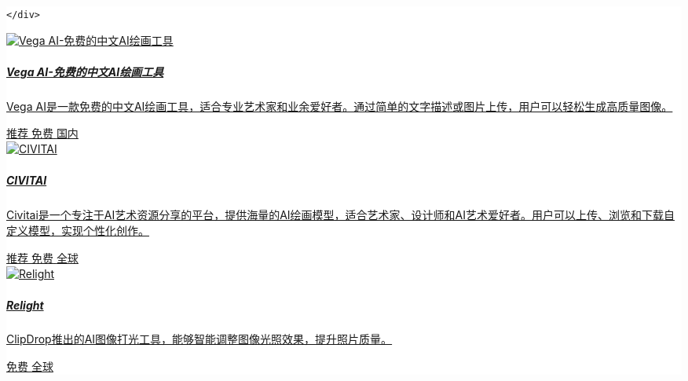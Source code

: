     </div>
  </a>
</div>

<div class="ai-card recommended" data-tags="recommend free china">
  <a href="https://applet.rightbrainai.cn/" target="_blank" class="card-link">
    <div class="card-image">
      <img src="/assets/drawing/vegaai.png" alt="Vega AI-免费的中文AI绘画工具">
    </div>
    <div class="card-content">
      <h5>Vega AI-免费的中文AI绘画工具</h5>
      <p class="tool-description">Vega AI是一款免费的中文AI绘画工具，适合专业艺术家和业余爱好者。通过简单的文字描述或图片上传，用户可以轻松生成高质量图像。</p>
      <div class="tags">
        <span class="tag recommend">推荐</span>
        <span class="tag">免费</span>
        <span class="tag">国内</span>
      </div>
    </div>
  </a>
</div>

<div class="ai-card recommended" data-tags="recommend free global">
  <a href="https://civitai.com/" target="_blank" class="card-link">
    <div class="card-image">
      <img src="/assets/drawing/civitai.png" alt="CIVITAI">
    </div>
    <div class="card-content">
      <h5>CIVITAI</h5>
      <p class="tool-description">Civitai是一个专注于AI艺术资源分享的平台，提供海量的AI绘画模型，适合艺术家、设计师和AI艺术爱好者。用户可以上传、浏览和下载自定义模型，实现个性化创作。</p>
      <div class="tags">
        <span class="tag recommend">推荐</span>
        <span class="tag">免费</span>
        <span class="tag">全球</span>
      </div>
    </div>
  </a>
</div>

<div class="ai-card" data-tags="free global">
  <a href="https://clipdrop.co/relight" target="_blank" class="card-link">
    <div class="card-image">
      <img src="/assets/drawing/relight.png" alt="Relight">
    </div>
    <div class="card-content">
      <h5>Relight</h5>
      <p class="tool-description">ClipDrop推出的AI图像打光工具，能够智能调整图像光照效果，提升照片质量。</p>
      <div class="tags">
        <span class="tag">免费</span>
        <span class="tag">全球</span>
      </div>
    </div>
  </a>
</div>
